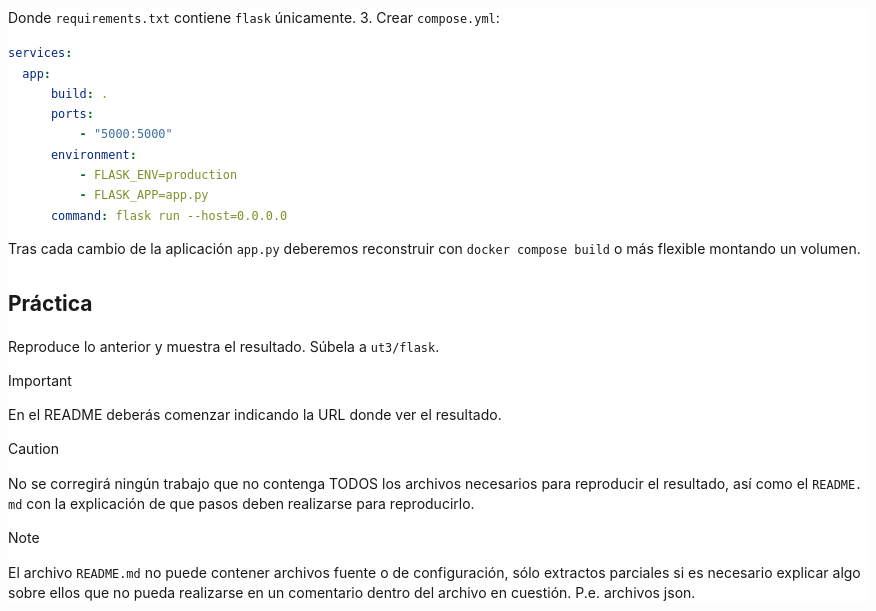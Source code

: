    Donde `requirements.txt` contiene `flask` únicamente.
3. Crear `compose.yml`:
  ```yml
  services:
    app:
        build: .
        ports:
            - "5000:5000"
        environment:
            - FLASK_ENV=production
            - FLASK_APP=app.py
        command: flask run --host=0.0.0.0
  ```

  Tras cada cambio de la aplicación `app.py` deberemos reconstruir con `docker compose build` o más flexible montando un volumen.


## Práctica
Reproduce lo anterior y muestra el resultado. Súbela a `ut3/flask`.

> [!IMPORTANT]
> En el README deberás comenzar indicando la URL donde ver el resultado.

> [!CAUTION]
 > No se corregirá ningún trabajo que no contenga TODOS los archivos necesarios para reproducir el resultado, así como el ``README.md`` con la explicación de que pasos deben realizarse para reproducirlo.

> [!NOTE]
> El archivo ``README.md`` no puede contener archivos fuente o de configuración, sólo extractos parciales si es necesario explicar algo sobre ellos que no pueda realizarse en un comentario dentro del archivo en cuestión. P.e. archivos json.

